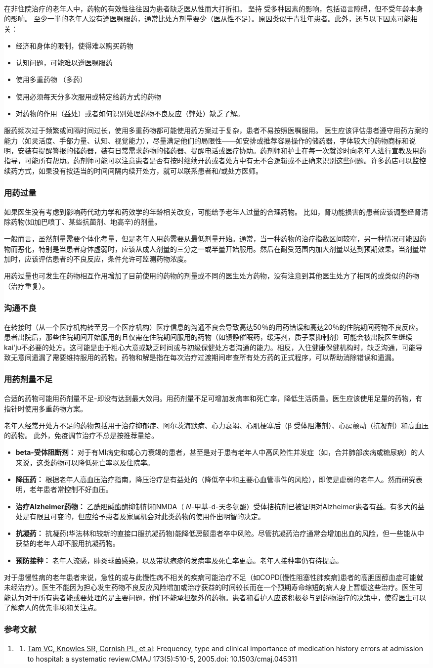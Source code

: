 在非住院治疗的老年人中，药物的有效性往往因为患者缺乏医从性而大打折扣。 坚持 受多种因素的影响，包括语言障碍，但不受年龄本身的影响。 至少一半的老年人没有遵医嘱服药，通常比处方剂量要少（医从性不足）。原因类似于青壮年患者。此外，还与以下因素可能相关：

- 经济和身体的限制，使得难以购买药物

- 认知问题，可能难以遵医嘱服药

- 使用多重药物 （多药）

- 使用必须每天分多次服用或特定给药方式的药物

- 对药物的作用（益处）或者如何识别处理药物不良反应（弊处）缺乏了解。


服药频次过于频繁或间隔时间过长，使用多重药物都可能使用药方案过于复杂，患者不易按照医嘱服用。 医生应该评估患者遵守用药方案的能力（如灵活度、手部力量、认知、视觉能力），尽量满足他们的局限性——如安排或推荐容易操作的储药器，字体较大的药物商标和说明，安装有提醒警报的储药器，装有日常需求药物的储药器、提醒电话或医疗协助。药剂师和护士在每一次就诊时向老年人进行宣教及用药指导，可能所有帮助。药剂师可能可以注意患者是否有按时继续开药或者处方中有无不合逻辑或不正确来识别这些问题。许多药店可以监控续药方式，如果没有按适当的时间间隔内续开处方，就可以联系患者和/或处方医师。

### 用药过量

如果医生没有考虑到影响药代动力学和药效学的年龄相关改变，可能给予老年人过量的合理药物。 比如，肾功能损害的患者应该调整经肾清除药物(如加巴喷丁、某些抗菌剂、地高辛)的剂量。

一般而言，虽然剂量需要个体化考量，但是老年人用药需要从最低剂量开始。通常，当一种药物的治疗指数区间较窄，另一种情况可能因药物而恶化，特别是当患者身体虚弱时，应该从成人剂量的三分之一或半量开始服用。然后在耐受范围内加大剂量以达到预期效果。当剂量增加时，应该评估患者的不良反应，条件允许可监测药物浓度。

用药过量也可发生在药物相互作用增加了目前使用的药物的剂量或不同的医生处方药物，没有注意到其他医生处方了相同的或类似的药物（治疗重复）。

### 沟通不良

在转接时（从一个医疗机构转至另一个医疗机构）医疗信息的沟通不良会导致高达50％的用药错误和高达20％的住院期间药物不良反应。 患者出院后，那些住院期间开始服用的且仅需在住院期间服用的药物（如镇静催眠药，缓泻剂，质子泵抑制剂）可能会被出院医生继续kai'ju不必要的处方。这可能是由于粗心大意或缺乏时间或与初级保健处方者沟通的能力。相反，入住健康保健机构时，缺乏沟通，可能导致无意间遗漏了需要维持服用的药物。药物和解是指在每次治疗过渡期间审查所有处方药的正式程序，可以帮助消除错误和遗漏。

### 用药剂量不足

合适的药物可能用药剂量不足-即没有达到最大效用。用药剂量不足可增加发病率和死亡率，降低生活质量。医生应该使用足量的药物，有指针时使用多重药物方案。

老年人经常开处方不足的药物包括用于治疗抑郁症、阿尔茨海默病、心力衰竭、心肌梗塞后（β 受体阻滞剂）、心房颤动（抗凝剂）和高血压的药物。 此外，免疫调节治疗不总是按推荐量给。

- **beta-受体阻断剂：** 对于有MI病史和或心力衰竭的患者，甚至是对于患有老年人中高风险性并发症（如，合并肺部疾病或糖尿病）的人来说，这类药物可以降低死亡率以及住院率。

- **降压药：** 根据老年人高血压治疗指南，降压治疗是有益处的（降低卒中和主要心血管事件的风险），即使是虚弱的老年人。然而研究表明，老年患者常控制不好血压。

- **治疗Alzheimer药物：** 乙酰胆碱酯酶抑制剂和NMDA（ _N_-甲基-d-天冬氨酸）受体拮抗剂已被证明对Alzheimer患者有益。有多大的益处是有限且可变的，但应给予患者及家属机会对此类药物的使用作出明智的决定。

- **抗凝药：** 抗凝药(华法林和较新的直接口服抗凝药物)能降低房颤患者卒中风险。尽管抗凝药治疗通常会增加出血的风险，但一些能从中获益的老年人却不服用抗凝药物。

- **预防接种：** 老年人流感，肺炎球菌感染，以及带状疱疹的发病率及死亡率更高。老年人接种率仍有待提高。


对于患慢性病的老年患者来说，急性的或与此慢性病不相关的疾病可能治疗不足（如COPD\[慢性阻塞性肺疾病\]患者的高胆固醇血症可能就未经治疗）。医生不能因为担心发生药物不良反应风险增加或治疗获益的时间较长而在一个预期寿命缩短的病人身上暂缓这些治疗。医生可能认为对于所有患者能或要处理的是主要问题，他们不能承担额外的药物。患者和看护人应该积极参与到药物治疗的决策中，使得医生可以了解病人的优先事项和关注点。

### 参考文献

1. 1. [Tam VC, Knowles SR, Cornish PL, et al](http://www.ncbi.nlm.nih.gov/pubmed/16129874): Frequency, type and clinical importance of medication history errors at admission to hospital: a systematic review.CMAJ 173(5):510-5, 2005.doi: 10.1503/cmaj.045311
